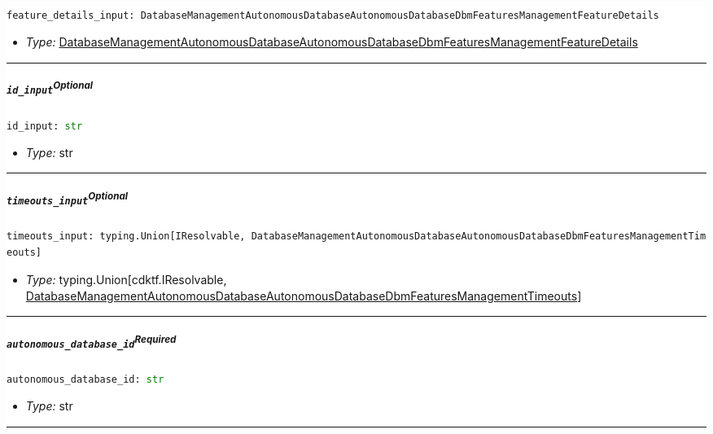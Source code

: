 ```python
feature_details_input: DatabaseManagementAutonomousDatabaseAutonomousDatabaseDbmFeaturesManagementFeatureDetails
```

- *Type:* <a href="#rhizo-co-terraform-provider-oci.databaseManagementAutonomousDatabaseAutonomousDatabaseDbmFeaturesManagement.DatabaseManagementAutonomousDatabaseAutonomousDatabaseDbmFeaturesManagementFeatureDetails">DatabaseManagementAutonomousDatabaseAutonomousDatabaseDbmFeaturesManagementFeatureDetails</a>

---

##### `id_input`<sup>Optional</sup> <a name="id_input" id="rhizo-co-terraform-provider-oci.databaseManagementAutonomousDatabaseAutonomousDatabaseDbmFeaturesManagement.DatabaseManagementAutonomousDatabaseAutonomousDatabaseDbmFeaturesManagement.property.idInput"></a>

```python
id_input: str
```

- *Type:* str

---

##### `timeouts_input`<sup>Optional</sup> <a name="timeouts_input" id="rhizo-co-terraform-provider-oci.databaseManagementAutonomousDatabaseAutonomousDatabaseDbmFeaturesManagement.DatabaseManagementAutonomousDatabaseAutonomousDatabaseDbmFeaturesManagement.property.timeoutsInput"></a>

```python
timeouts_input: typing.Union[IResolvable, DatabaseManagementAutonomousDatabaseAutonomousDatabaseDbmFeaturesManagementTimeouts]
```

- *Type:* typing.Union[cdktf.IResolvable, <a href="#rhizo-co-terraform-provider-oci.databaseManagementAutonomousDatabaseAutonomousDatabaseDbmFeaturesManagement.DatabaseManagementAutonomousDatabaseAutonomousDatabaseDbmFeaturesManagementTimeouts">DatabaseManagementAutonomousDatabaseAutonomousDatabaseDbmFeaturesManagementTimeouts</a>]

---

##### `autonomous_database_id`<sup>Required</sup> <a name="autonomous_database_id" id="rhizo-co-terraform-provider-oci.databaseManagementAutonomousDatabaseAutonomousDatabaseDbmFeaturesManagement.DatabaseManagementAutonomousDatabaseAutonomousDatabaseDbmFeaturesManagement.property.autonomousDatabaseId"></a>

```python
autonomous_database_id: str
```

- *Type:* str

---